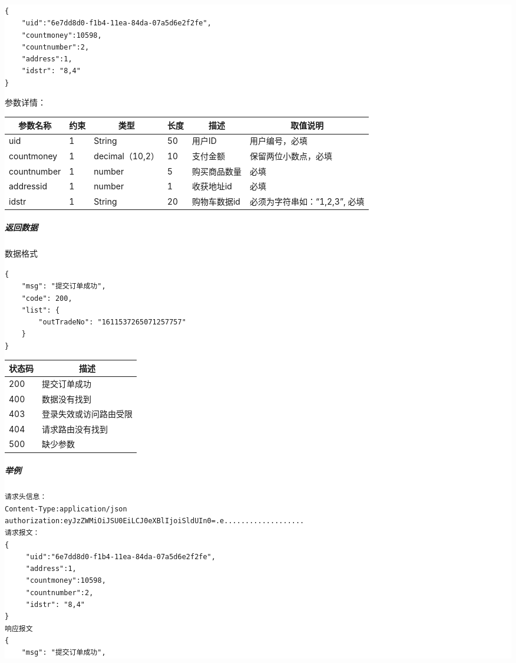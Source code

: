 ```
{
    "uid":"6e7dd8d0-f1b4-11ea-84da-07a5d6e2f2fe",
    "countmoney":10598,
    "countnumber":2,
    "address":1,
    "idstr": "8,4"
}

```

参数详情：

| 参数名称    | 约束 | 类型            | 长度 | 描述         | 取值说明                      |
| ----------- | ---- | --------------- | ---- | ------------ | ----------------------------- |
| uid         | 1    | String          | 50   | 用户ID       | 用户编号，必填                |
| countmoney  | 1    | decimal（10,2） | 10   | 支付金额     | 保留两位小数点，必填          |
| countnumber | 1    | number          | 5    | 购买商品数量 | 必填                          |
| addressid   | 1    | number          | 1    | 收获地址id   | 必填                          |
| idstr       | 1    | String          | 20   | 购物车数据id | 必须为字符串如：“1,2,3”, 必填 |

##### 返回数据

数据格式

```
{
	"msg": "提交订单成功",
	"code": 200,
	"list": {
		"outTradeNo": "1611537265071257757"
	}
}
```



| 状态码 | 描述                   |
| ------ | ---------------------- |
| 200    | 提交订单成功           |
| 400    | 数据没有找到           |
| 403    | 登录失效或访问路由受限 |
| 404    | 请求路由没有找到       |
| 500    | 缺少参数               |

##### 举例

```
请求头信息：
Content-Type:application/json
authorization:eyJzZWMiOiJSU0EiLCJ0eXBlIjoiSldUIn0=.e...................
请求报文：
{
     "uid":"6e7dd8d0-f1b4-11ea-84da-07a5d6e2f2fe",
     "address":1,
     "countmoney":10598,
     "countnumber":2,
     "idstr": "8,4"
}
响应报文
{
	"msg": "提交订单成功",
```